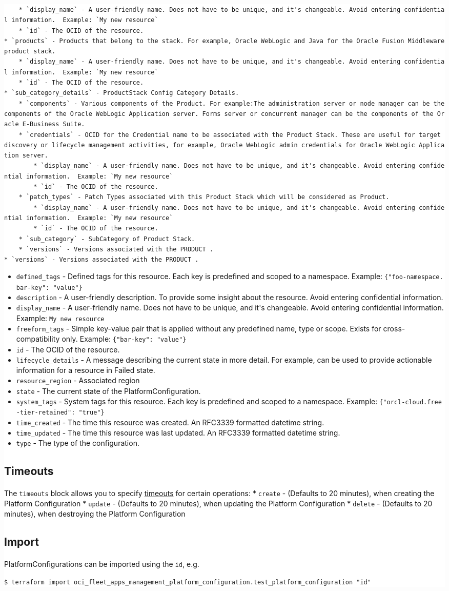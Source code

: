 		* `display_name` - A user-friendly name. Does not have to be unique, and it's changeable. Avoid entering confidential information.  Example: `My new resource` 
		* `id` - The OCID of the resource.
	* `products` - Products that belong to the stack. For example, Oracle WebLogic and Java for the Oracle Fusion Middleware product stack. 
		* `display_name` - A user-friendly name. Does not have to be unique, and it's changeable. Avoid entering confidential information.  Example: `My new resource` 
		* `id` - The OCID of the resource.
	* `sub_category_details` - ProductStack Config Category Details.
		* `components` - Various components of the Product. For example:The administration server or node manager can be the components of the Oracle WebLogic Application server. Forms server or concurrent manager can be the components of the Oracle E-Business Suite. 
		* `credentials` - OCID for the Credential name to be associated with the Product Stack. These are useful for target discovery or lifecycle management activities, for example, Oracle WebLogic admin credentials for Oracle WebLogic Application server. 
			* `display_name` - A user-friendly name. Does not have to be unique, and it's changeable. Avoid entering confidential information.  Example: `My new resource` 
			* `id` - The OCID of the resource.
		* `patch_types` - Patch Types associated with this Product Stack which will be considered as Product. 
			* `display_name` - A user-friendly name. Does not have to be unique, and it's changeable. Avoid entering confidential information.  Example: `My new resource` 
			* `id` - The OCID of the resource.
		* `sub_category` - SubCategory of Product Stack.
		* `versions` - Versions associated with the PRODUCT .  
	* `versions` - Versions associated with the PRODUCT .  
* `defined_tags` - Defined tags for this resource. Each key is predefined and scoped to a namespace. Example: `{"foo-namespace.bar-key": "value"}` 
* `description` - A user-friendly description. To provide some insight about the resource. Avoid entering confidential information. 
* `display_name` - A user-friendly name. Does not have to be unique, and it's changeable. Avoid entering confidential information.  Example: `My new resource` 
* `freeform_tags` - Simple key-value pair that is applied without any predefined name, type or scope. Exists for cross-compatibility only. Example: `{"bar-key": "value"}` 
* `id` - The OCID of the resource.
* `lifecycle_details` - A message describing the current state in more detail. For example, can be used to provide actionable information for a resource in Failed state.
* `resource_region` - Associated region
* `state` - The current state of the PlatformConfiguration.
* `system_tags` - System tags for this resource. Each key is predefined and scoped to a namespace. Example: `{"orcl-cloud.free-tier-retained": "true"}` 
* `time_created` - The time this resource was created. An RFC3339 formatted datetime string.
* `time_updated` - The time this resource was last updated. An RFC3339 formatted datetime string.
* `type` - The type of the configuration.

## Timeouts

The `timeouts` block allows you to specify [timeouts](https://registry.terraform.io/providers/oracle/oci/latest/docs/guides/changing_timeouts) for certain operations:
	* `create` - (Defaults to 20 minutes), when creating the Platform Configuration
	* `update` - (Defaults to 20 minutes), when updating the Platform Configuration
	* `delete` - (Defaults to 20 minutes), when destroying the Platform Configuration


## Import

PlatformConfigurations can be imported using the `id`, e.g.

```
$ terraform import oci_fleet_apps_management_platform_configuration.test_platform_configuration "id"
```

